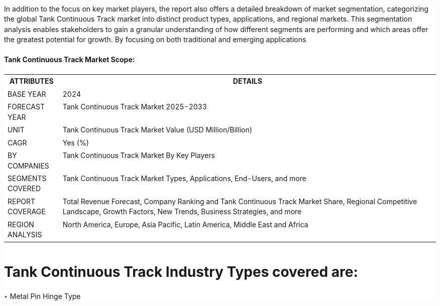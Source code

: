 In addition to the focus on key market players, the report also offers a detailed breakdown of market segmentation, categorizing the global Tank Continuous Track market into distinct product types, applications, and regional markets. This segmentation analysis enables stakeholders to gain a granular understanding of how different segments are performing and which areas offer the greatest potential for growth. By focusing on both traditional and emerging applications

<h4>Tank Continuous Track Market Scope:</h4>
<table>
<tr>
<th>ATTRIBUTES</th>
<th>DETAILS</th>
</tr>
<tr>
<td>BASE YEAR</td>
<td>2024</td>
</tr>
<tr>
<td>FORECAST YEAR</td>
<td>Tank Continuous Track Market 2025-2033</td>
</tr>
<tr>
<td>UNIT</td>
<td>Tank Continuous Track Market Value (USD Million/Billion)</td>
<tr>
<td>CAGR</td>
<td>Yes (%)</td>
</tr>
</tr>
<tr>
<td>BY COMPANIES</td>
<td>Tank Continuous Track Market By Key Players</td>
</tr>
<tr>
<td>SEGMENTS COVERED</td>
<td>Tank Continuous Track Market Types, Applications, End-Users, and more</td>
</tr>
<tr>
<td>REPORT COVERAGE</td>
<td>Total Revenue Forecast, Company Ranking and Tank Continuous Track Market Share, Regional Competitive Landscape, Growth Factors, New Trends, Business Strategies, and more</td>
</tr>
<tr>
<td>REGION ANALYSIS</td>
<td>North America, Europe, Asia Pacific, Latin America, Middle East and Africa</td>
</tr>
</table>

# <strong>Tank Continuous Track Industry Types covered are:</strong>

‣ Metal Pin Hinge Type
